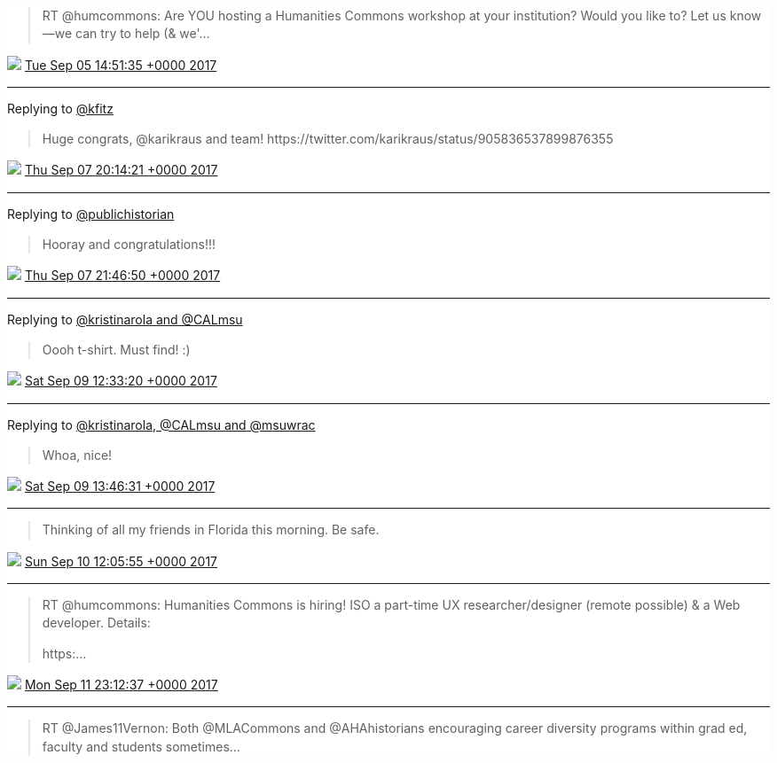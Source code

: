 > RT @humcommons: Are YOU hosting a Humanities Commons workshop at your institution? Would you like to? Let us know—we can try to help \(&amp; we'…

<img src="../../media/tweet.ico" width="12" /> [Tue Sep 05 14:51:35 +0000 2017](https://twitter.com/kfitz/status/905080979315974144)

----

Replying to [@kfitz](https://twitter.com/karikraus/status/905836537899876355)

> Huge congrats, @karikraus and team\! https://twitter\.com/karikraus/status/905836537899876355

<img src="../../media/tweet.ico" width="12" /> [Thu Sep 07 20:14:21 +0000 2017](https://twitter.com/kfitz/status/905886979434450944)

----

Replying to [@publichistorian](https://twitter.com/publichistorian/status/905901911911657473)

> Hooray and congratulations\!\!\!

<img src="../../media/tweet.ico" width="12" /> [Thu Sep 07 21:46:50 +0000 2017](https://twitter.com/kfitz/status/905910254520725504)

----

Replying to [@kristinarola and @CALmsu](https://twitter.com/kristinarola/status/906318906134056960)

> Oooh t\-shirt\. Must find\! :\)

<img src="../../media/tweet.ico" width="12" /> [Sat Sep 09 12:33:20 +0000 2017](https://twitter.com/kfitz/status/906495739706138624)

----

Replying to [@kristinarola, @CALmsu and @msuwrac](https://twitter.com/kristinarola/status/906512613470867458)

> Whoa, nice\!

<img src="../../media/tweet.ico" width="12" /> [Sat Sep 09 13:46:31 +0000 2017](https://twitter.com/kfitz/status/906514156081336320)

----

> Thinking of all my friends in Florida this morning\. Be safe\.

<img src="../../media/tweet.ico" width="12" /> [Sun Sep 10 12:05:55 +0000 2017](https://twitter.com/kfitz/status/906851224422682624)

----

> RT @humcommons: Humanities Commons is hiring\! ISO a part\-time UX researcher/designer \(remote possible\) &amp; a Web developer\. Details:   
>   
> https:…

<img src="../../media/tweet.ico" width="12" /> [Mon Sep 11 23:12:37 +0000 2017](https://twitter.com/kfitz/status/907381394904678402)

----

> RT @James11Vernon: Both @MLACommons and @AHAhistorians encouraging career diversity programs within grad ed, faculty and students sometimes…
